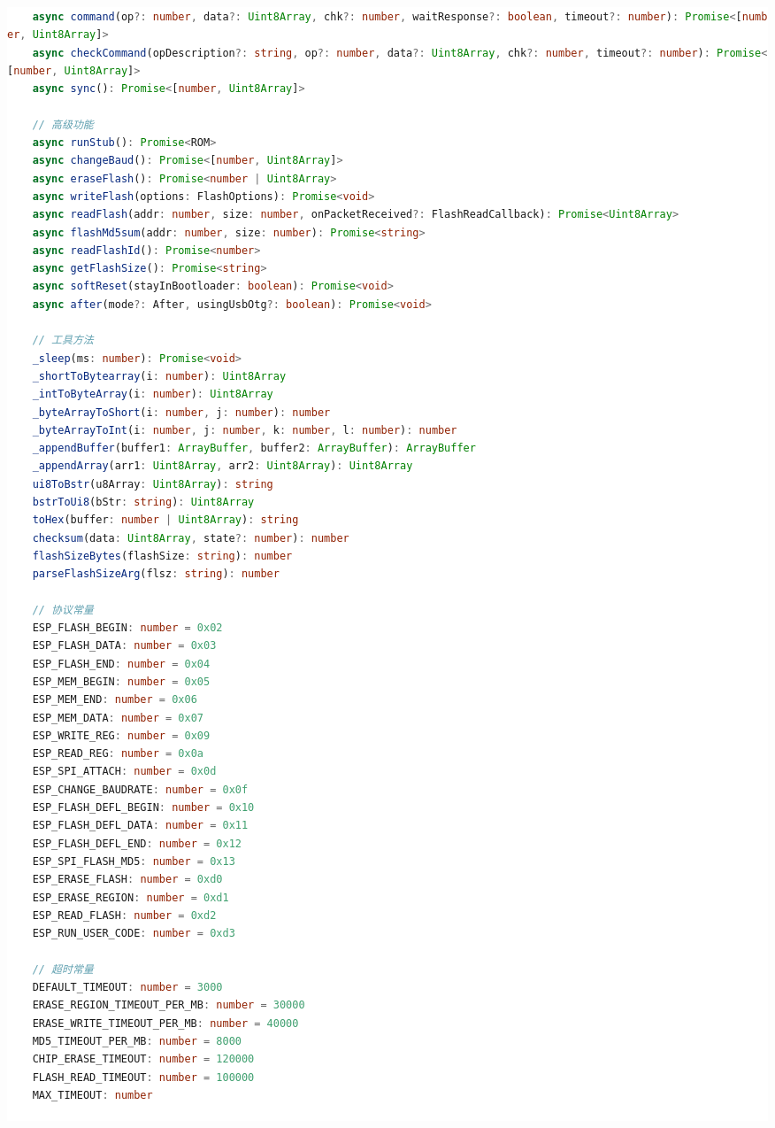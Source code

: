 ```typescript
    async command(op?: number, data?: Uint8Array, chk?: number, waitResponse?: boolean, timeout?: number): Promise<[number, Uint8Array]>
    async checkCommand(opDescription?: string, op?: number, data?: Uint8Array, chk?: number, timeout?: number): Promise<[number, Uint8Array]>
    async sync(): Promise<[number, Uint8Array]>
    
    // 高级功能
    async runStub(): Promise<ROM>
    async changeBaud(): Promise<[number, Uint8Array]>
    async eraseFlash(): Promise<number | Uint8Array>
    async writeFlash(options: FlashOptions): Promise<void>
    async readFlash(addr: number, size: number, onPacketReceived?: FlashReadCallback): Promise<Uint8Array>
    async flashMd5sum(addr: number, size: number): Promise<string>
    async readFlashId(): Promise<number>
    async getFlashSize(): Promise<string>
    async softReset(stayInBootloader: boolean): Promise<void>
    async after(mode?: After, usingUsbOtg?: boolean): Promise<void>
    
    // 工具方法
    _sleep(ms: number): Promise<void>
    _shortToBytearray(i: number): Uint8Array
    _intToByteArray(i: number): Uint8Array
    _byteArrayToShort(i: number, j: number): number
    _byteArrayToInt(i: number, j: number, k: number, l: number): number
    _appendBuffer(buffer1: ArrayBuffer, buffer2: ArrayBuffer): ArrayBuffer
    _appendArray(arr1: Uint8Array, arr2: Uint8Array): Uint8Array
    ui8ToBstr(u8Array: Uint8Array): string
    bstrToUi8(bStr: string): Uint8Array
    toHex(buffer: number | Uint8Array): string
    checksum(data: Uint8Array, state?: number): number
    flashSizeBytes(flashSize: string): number
    parseFlashSizeArg(flsz: string): number
    
    // 协议常量
    ESP_FLASH_BEGIN: number = 0x02
    ESP_FLASH_DATA: number = 0x03
    ESP_FLASH_END: number = 0x04
    ESP_MEM_BEGIN: number = 0x05
    ESP_MEM_END: number = 0x06
    ESP_MEM_DATA: number = 0x07
    ESP_WRITE_REG: number = 0x09
    ESP_READ_REG: number = 0x0a
    ESP_SPI_ATTACH: number = 0x0d
    ESP_CHANGE_BAUDRATE: number = 0x0f
    ESP_FLASH_DEFL_BEGIN: number = 0x10
    ESP_FLASH_DEFL_DATA: number = 0x11
    ESP_FLASH_DEFL_END: number = 0x12
    ESP_SPI_FLASH_MD5: number = 0x13
    ESP_ERASE_FLASH: number = 0xd0
    ESP_ERASE_REGION: number = 0xd1
    ESP_READ_FLASH: number = 0xd2
    ESP_RUN_USER_CODE: number = 0xd3
    
    // 超时常量
    DEFAULT_TIMEOUT: number = 3000
    ERASE_REGION_TIMEOUT_PER_MB: number = 30000
    ERASE_WRITE_TIMEOUT_PER_MB: number = 40000
    MD5_TIMEOUT_PER_MB: number = 8000
    CHIP_ERASE_TIMEOUT: number = 120000
    FLASH_READ_TIMEOUT: number = 100000
    MAX_TIMEOUT: number
    
```